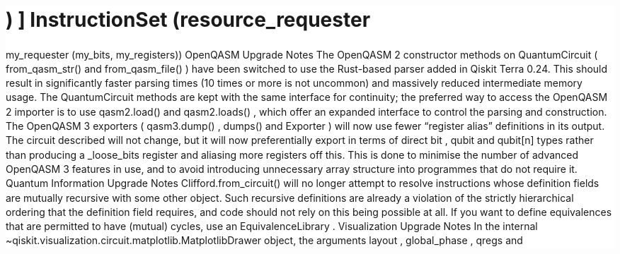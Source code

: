 )
]
InstructionSet
(resource_requester
=
my_requester
(my_bits, my_registers))
OpenQASM Upgrade Notes
The OpenQASM 2 constructor methods on
QuantumCircuit
(
from_qasm_str()
and
from_qasm_file()
) have been switched to use the Rust-based parser added in Qiskit Terra 0.24. This should result in significantly faster parsing times (10 times or more is not uncommon) and massively reduced intermediate memory usage.
The
QuantumCircuit
methods are kept with the same interface for continuity; the preferred way to access the OpenQASM 2 importer is to use
qasm2.load()
and
qasm2.loads()
, which offer an expanded interface to control the parsing and construction.
The OpenQASM 3 exporters (
qasm3.dump()
,
dumps()
and
Exporter
) will now use fewer “register alias” definitions in its output. The circuit described will not change, but it will now preferentially export in terms of direct
bit
,
qubit
and
qubit[n]
types rather than producing a
_loose_bits
register and aliasing more registers off this. This is done to minimise the number of advanced OpenQASM 3 features in use, and to avoid introducing unnecessary array structure into programmes that do not require it.
Quantum Information Upgrade Notes
Clifford.from_circuit()
will no longer attempt to resolve instructions whose
definition
fields are mutually recursive with some other object. Such recursive definitions are already a violation of the strictly hierarchical ordering that the
definition
field requires, and code should not rely on this being possible at all. If you want to define equivalences that are permitted to have (mutual) cycles, use an
EquivalenceLibrary
.
Visualization Upgrade Notes
In the internal
~qiskit.visualization.circuit.matplotlib.MatplotlibDrawer
object, the arguments
layout
,
global_phase
,
qregs
and
